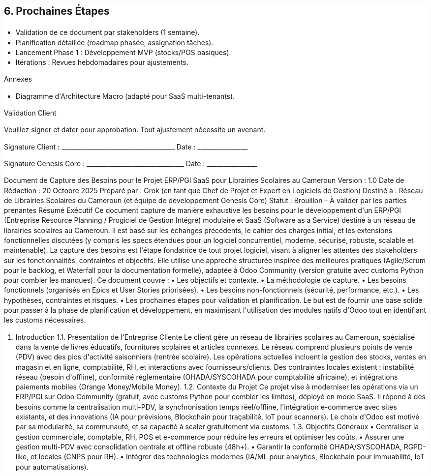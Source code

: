 ## 6. Prochaines Étapes

- Validation de ce document par stakeholders (1 semaine).  
- Planification détaillée (roadmap phasée, assignation tâches).  
- Lancement Phase 1 : Développement MVP (stocks/POS basiques).  
- Itérations : Revues hebdomadaires pour ajustements.  

Annexes  
- Diagramme d'Architecture Macro (adapté pour SaaS multi-tenants).  

Validation Client  

Veuillez signer et dater pour approbation. Tout ajustement nécessite un avenant.  

Signature Client : ____________________________________ Date : ________________  

Signature Genesis Core : _______________________________ Date : ________________


Document de Capture des Besoins pour le Projet ERP/PGI SaaS pour Librairies Scolaires au Cameroun
Version : 1.0 Date de Rédaction : 20 Octobre 2025 Préparé par : Grok (en tant que Chef de Projet et Expert en Logiciels de Gestion) Destiné à : Réseau de Librairies Scolaires du Cameroun (et équipe de développement Genesis Core) Statut : Brouillon – À valider par les parties prenantes
Résumé Exécutif
Ce document capture de manière exhaustive les besoins pour le développement d'un ERP/PGI (Entreprise Resource Planning / Progiciel de Gestion Intégré) modulaire et SaaS (Software as a Service) destiné à un réseau de librairies scolaires au Cameroun. Il est basé sur les échanges précédents, le cahier des charges initial, et les extensions fonctionnelles discutées (y compris les specs étendues pour un logiciel concurrentiel, moderne, sécurisé, robuste, scalable et maintenable).
La capture des besoins est l'étape fondatrice de tout projet logiciel, visant à aligner les attentes des stakeholders sur les fonctionnalités, contraintes et objectifs. Elle utilise une approche structurée inspirée des meilleures pratiques (Agile/Scrum pour le backlog, et Waterfall pour la documentation formelle), adaptée à Odoo Community (version gratuite avec customs Python pour combler les manques).
Ce document couvre :
•	Les objectifs et contexte.
•	La méthodologie de capture.
•	Les besoins fonctionnels (organisés en Epics et User Stories priorisées).
•	Les besoins non-fonctionnels (sécurité, performance, etc.).
•	Les hypothèses, contraintes et risques.
•	Les prochaines étapes pour validation et planification.
Le but est de fournir une base solide pour passer à la phase de planification et développement, en maximisant l'utilisation des modules natifs d'Odoo tout en identifiant les customs nécessaires.
1. Introduction
1.1. Présentation de l'Entreprise Cliente
Le client gère un réseau de librairies scolaires au Cameroun, spécialisé dans la vente de livres éducatifs, fournitures scolaires et articles connexes. Le réseau comprend plusieurs points de vente (PDV) avec des pics d'activité saisonniers (rentrée scolaire). Les opérations actuelles incluent la gestion des stocks, ventes en magasin et en ligne, comptabilité, RH, et interactions avec fournisseurs/clients. Des contraintes locales existent : instabilité réseau (besoin d'offline), conformité réglementaire (OHADA/SYSCOHADA pour comptabilité africaine), et intégrations paiements mobiles (Orange Money/Mobile Money).
1.2. Contexte du Projet
Ce projet vise à moderniser les opérations via un ERP/PGI sur Odoo Community (gratuit, avec customs Python pour combler les limites), déployé en mode SaaS. Il répond à des besoins comme la centralisation multi-PDV, la synchronisation temps réel/offline, l'intégration e-commerce avec sites existants, et des innovations (IA pour prévisions, Blockchain pour traçabilité, IoT pour scanners). Le choix d'Odoo est motivé par sa modularité, sa communauté, et sa capacité à scaler gratuitement via customs.
1.3. Objectifs Généraux
•	Centraliser la gestion commerciale, comptable, RH, POS et e-commerce pour réduire les erreurs et optimiser les coûts.
•	Assurer une gestion multi-PDV avec consolidation centrale et offline robuste (48h+).
•	Garantir la conformité OHADA/SYSCOHADA, RGPD-like, et locales (CNPS pour RH).
•	Intégrer des technologies modernes (IA/ML pour analytics, Blockchain pour immuabilité, IoT pour automatisations).